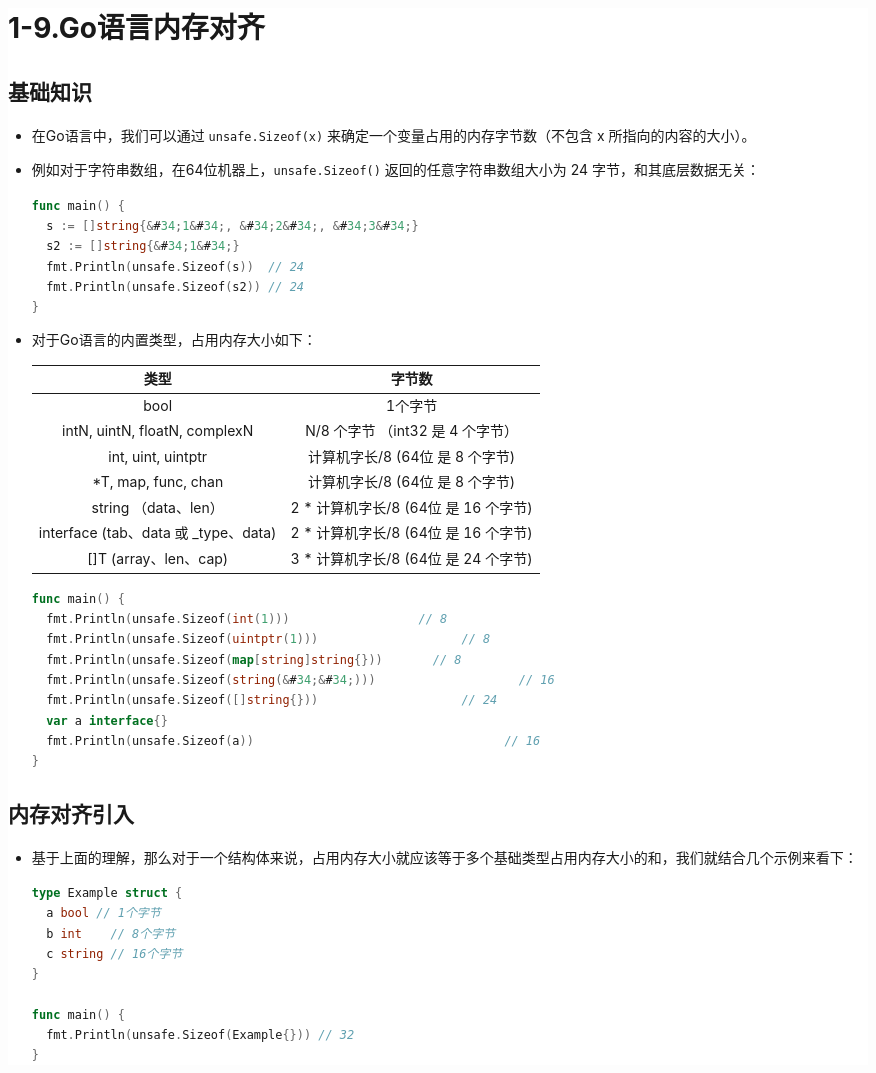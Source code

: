 # 1-9.Go语言内存对齐

## 基础知识

- 在Go语言中，我们可以通过 `unsafe.Sizeof(x)` 来确定一个变量占用的内存字节数（不包含 x 所指向的内容的大小）。

- 例如对于字符串数组，在64位机器上，`unsafe.Sizeof()` 返回的任意字符串数组大小为 24 字节，和其底层数据无关：

  ```go
  func main() {
  	s := []string{&#34;1&#34;, &#34;2&#34;, &#34;3&#34;}
  	s2 := []string{&#34;1&#34;}
  	fmt.Println(unsafe.Sizeof(s))  // 24
  	fmt.Println(unsafe.Sizeof(s2)) // 24
  }
  ```

  

- 对于Go语言的内置类型，占用内存大小如下：

  |               **类型**               |              **字节数**              |
  | :----------------------------------: | :----------------------------------: |
  |                 bool                 |               1个字节                |
  |    intN, uintN, floatN, complexN     |   N/8 个字节 （int32 是 4 个字节）   |
  |          int, uint, uintptr          |   计算机字长/8 (64位 是 8 个字节)    |
  |         *T, map, func, chan          |   计算机字长/8 (64位 是 8 个字节)    |
  |         string （data、len）         | 2 * 计算机字长/8 (64位 是 16 个字节) |
  | interface (tab、data 或 _type、data) | 2 * 计算机字长/8 (64位 是 16 个字节) |
  |        []T (array、len、cap)         | 3 * 计算机字长/8 (64位 是 24 个字节) |

  ```go
  func main() {
  	fmt.Println(unsafe.Sizeof(int(1)))                  // 8
  	fmt.Println(unsafe.Sizeof(uintptr(1)))				      // 8
  	fmt.Println(unsafe.Sizeof(map[string]string{}))		  // 8
  	fmt.Println(unsafe.Sizeof(string(&#34;&#34;)))				      // 16
  	fmt.Println(unsafe.Sizeof([]string{}))				      // 24
  	var a interface{}
  	fmt.Println(unsafe.Sizeof(a))						            // 16
  }
  
  ```

## 内存对齐引入

- 基于上面的理解，那么对于一个结构体来说，占用内存大小就应该等于多个基础类型占用内存大小的和，我们就结合几个示例来看下：

  ```go
  type Example struct {
  	a bool // 1个字节
  	b int	 // 8个字节
  	c string // 16个字节
  }
  
  func main() {
  	fmt.Println(unsafe.Sizeof(Example{})) // 32
  }
  
  
  ```
